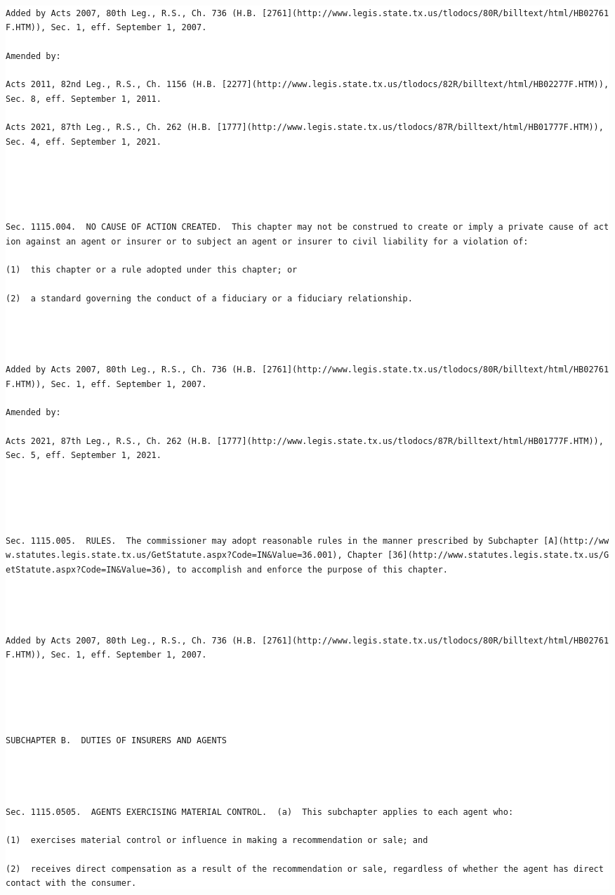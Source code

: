     
    
    
    Added by Acts 2007, 80th Leg., R.S., Ch. 736 (H.B. [2761](http://www.legis.state.tx.us/tlodocs/80R/billtext/html/HB02761F.HTM)), Sec. 1, eff. September 1, 2007.
    
    Amended by: 
    
    Acts 2011, 82nd Leg., R.S., Ch. 1156 (H.B. [2277](http://www.legis.state.tx.us/tlodocs/82R/billtext/html/HB02277F.HTM)), Sec. 8, eff. September 1, 2011.
    
    Acts 2021, 87th Leg., R.S., Ch. 262 (H.B. [1777](http://www.legis.state.tx.us/tlodocs/87R/billtext/html/HB01777F.HTM)), Sec. 4, eff. September 1, 2021.
    
    
    
    
    
    Sec. 1115.004.  NO CAUSE OF ACTION CREATED.  This chapter may not be construed to create or imply a private cause of action against an agent or insurer or to subject an agent or insurer to civil liability for a violation of:
    
    (1)  this chapter or a rule adopted under this chapter; or
    
    (2)  a standard governing the conduct of a fiduciary or a fiduciary relationship.
    
    
    
    
    Added by Acts 2007, 80th Leg., R.S., Ch. 736 (H.B. [2761](http://www.legis.state.tx.us/tlodocs/80R/billtext/html/HB02761F.HTM)), Sec. 1, eff. September 1, 2007.
    
    Amended by: 
    
    Acts 2021, 87th Leg., R.S., Ch. 262 (H.B. [1777](http://www.legis.state.tx.us/tlodocs/87R/billtext/html/HB01777F.HTM)), Sec. 5, eff. September 1, 2021.
    
    
    
    
    
    Sec. 1115.005.  RULES.  The commissioner may adopt reasonable rules in the manner prescribed by Subchapter [A](http://www.statutes.legis.state.tx.us/GetStatute.aspx?Code=IN&Value=36.001), Chapter [36](http://www.statutes.legis.state.tx.us/GetStatute.aspx?Code=IN&Value=36), to accomplish and enforce the purpose of this chapter.
    
    
    
    
    Added by Acts 2007, 80th Leg., R.S., Ch. 736 (H.B. [2761](http://www.legis.state.tx.us/tlodocs/80R/billtext/html/HB02761F.HTM)), Sec. 1, eff. September 1, 2007.
    
    
    
    
    
    SUBCHAPTER B.  DUTIES OF INSURERS AND AGENTS
    
      
    
    
    Sec. 1115.0505.  AGENTS EXERCISING MATERIAL CONTROL.  (a)  This subchapter applies to each agent who:
    
    (1)  exercises material control or influence in making a recommendation or sale; and
    
    (2)  receives direct compensation as a result of the recommendation or sale, regardless of whether the agent has direct contact with the consumer.
    